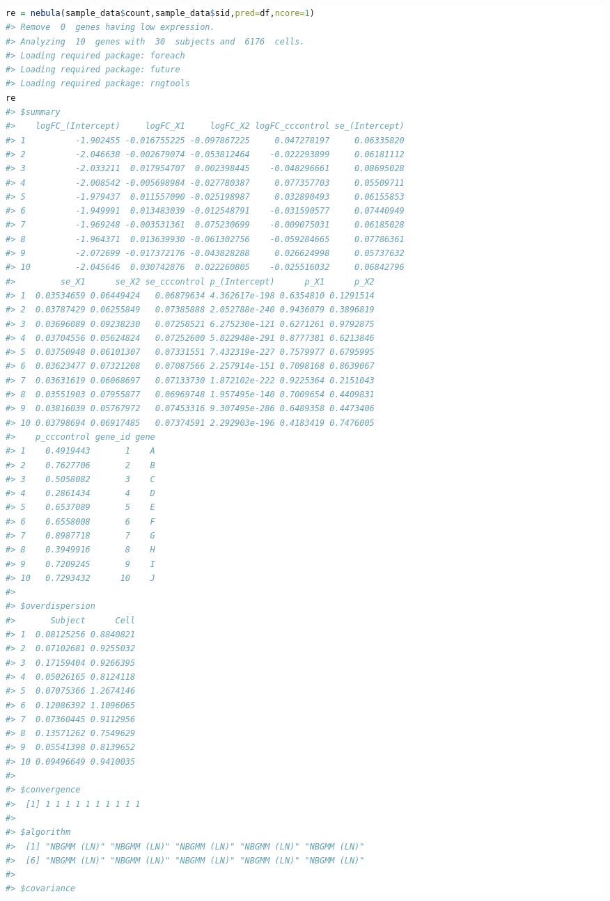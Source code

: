 ``` r
re = nebula(sample_data$count,sample_data$sid,pred=df,ncore=1)
#> Remove  0  genes having low expression.
#> Analyzing  10  genes with  30  subjects and  6176  cells.
#> Loading required package: foreach
#> Loading required package: future
#> Loading required package: rngtools
re
#> $summary
#>    logFC_(Intercept)     logFC_X1     logFC_X2 logFC_cccontrol se_(Intercept)
#> 1          -1.902455 -0.016755225 -0.097867225     0.047278197     0.06335820
#> 2          -2.046638 -0.002679074 -0.053812464    -0.022293899     0.06181112
#> 3          -2.033211  0.017954707  0.002398445    -0.048296661     0.08695028
#> 4          -2.008542 -0.005698984 -0.027780387     0.077357703     0.05509711
#> 5          -1.979437  0.011557090 -0.025198987     0.032890493     0.06155853
#> 6          -1.949991  0.013483039 -0.012548791    -0.031590577     0.07440949
#> 7          -1.969248 -0.003531361  0.075230699    -0.009075031     0.06185028
#> 8          -1.964371  0.013639930 -0.061302756    -0.059284665     0.07786361
#> 9          -2.072699 -0.017372176 -0.043828288     0.026624998     0.05737632
#> 10         -2.045646  0.030742876  0.022260805    -0.025516032     0.06842796
#>         se_X1      se_X2 se_cccontrol p_(Intercept)      p_X1      p_X2
#> 1  0.03534659 0.06449424   0.06879634 4.362617e-198 0.6354810 0.1291514
#> 2  0.03787429 0.06255849   0.07385888 2.052788e-240 0.9436079 0.3896819
#> 3  0.03696089 0.09238230   0.07258521 6.275230e-121 0.6271261 0.9792875
#> 4  0.03704556 0.05624824   0.07252600 5.822948e-291 0.8777381 0.6213846
#> 5  0.03750948 0.06101307   0.07331551 7.432319e-227 0.7579977 0.6795995
#> 6  0.03623477 0.07321208   0.07087566 2.257914e-151 0.7098168 0.8639067
#> 7  0.03631619 0.06068697   0.07133730 1.872102e-222 0.9225364 0.2151043
#> 8  0.03551903 0.07955877   0.06969748 1.957495e-140 0.7009654 0.4409831
#> 9  0.03816039 0.05767972   0.07453316 9.307495e-286 0.6489358 0.4473406
#> 10 0.03798694 0.06917485   0.07374591 2.292903e-196 0.4183419 0.7476005
#>    p_cccontrol gene_id gene
#> 1    0.4919443       1    A
#> 2    0.7627706       2    B
#> 3    0.5058082       3    C
#> 4    0.2861434       4    D
#> 5    0.6537089       5    E
#> 6    0.6558008       6    F
#> 7    0.8987718       7    G
#> 8    0.3949916       8    H
#> 9    0.7209245       9    I
#> 10   0.7293432      10    J
#> 
#> $overdispersion
#>       Subject      Cell
#> 1  0.08125256 0.8840821
#> 2  0.07102681 0.9255032
#> 3  0.17159404 0.9266395
#> 4  0.05026165 0.8124118
#> 5  0.07075366 1.2674146
#> 6  0.12086392 1.1096065
#> 7  0.07360445 0.9112956
#> 8  0.13571262 0.7549629
#> 9  0.05541398 0.8139652
#> 10 0.09496649 0.9410035
#> 
#> $convergence
#>  [1] 1 1 1 1 1 1 1 1 1 1
#> 
#> $algorithm
#>  [1] "NBGMM (LN)" "NBGMM (LN)" "NBGMM (LN)" "NBGMM (LN)" "NBGMM (LN)"
#>  [6] "NBGMM (LN)" "NBGMM (LN)" "NBGMM (LN)" "NBGMM (LN)" "NBGMM (LN)"
#> 
#> $covariance
```